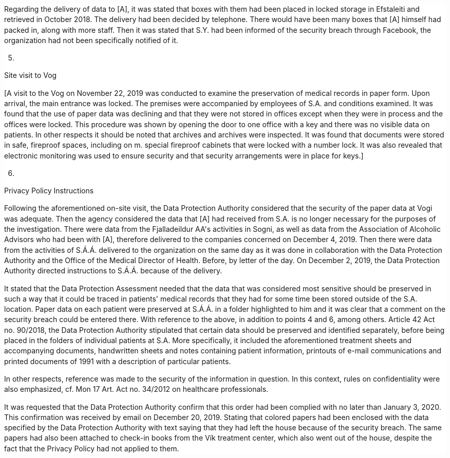 Regarding the delivery of data to \[A\], it was stated that boxes with them had been placed in locked storage in Efstaleiti and retrieved in October 2018. The delivery had been decided by telephone. There would have been many boxes that \[A\] himself had packed in, along with more staff. Then it was stated that S.Y. had been informed of the security breach through Facebook, the organization had not been specifically notified of it.

5.

Site visit to Vog

\[A visit to the Vog on November 22, 2019 was conducted to examine the preservation of medical records in paper form. Upon arrival, the main entrance was locked. The premises were accompanied by employees of S.A. and conditions examined. It was found that the use of paper data was declining and that they were not stored in offices except when they were in process and the offices were locked. This procedure was shown by opening the door to one office with a key and there was no visible data on patients. In other respects it should be noted that archives and archives were inspected. It was found that documents were stored in safe, fireproof spaces, including on m. special fireproof cabinets that were locked with a number lock. It was also revealed that electronic monitoring was used to ensure security and that security arrangements were in place for keys.\]

6.

Privacy Policy Instructions

Following the aforementioned on-site visit, the Data Protection Authority considered that the security of the paper data at Vogi ​​was adequate. Then the agency considered the data that \[A\] had received from S.A. is no longer necessary for the purposes of the investigation. There were data from the Fjalladeildur AA's activities in Sogni, as well as data from the Association of Alcoholic Advisors who had been with \[A\], therefore delivered to the companies concerned on December 4, 2019. Then there were data from the activities of S.Á.Á. delivered to the organization on the same day as it was done in collaboration with the Data Protection Authority and the Office of the Medical Director of Health. Before, by letter of the day. On December 2, 2019, the Data Protection Authority directed instructions to S.Á.Á. because of the delivery.

It stated that the Data Protection Assessment needed that the data that was considered most sensitive should be preserved in such a way that it could be traced in patients' medical records that they had for some time been stored outside of the S.A. location. Paper data on each patient were preserved at S.Á.Á. in a folder highlighted to him and it was clear that a comment on the security breach could be entered there. With reference to the above, in addition to points 4 and 6, among others. Article 42 Act no. 90/2018, the Data Protection Authority stipulated that certain data should be preserved and identified separately, before being placed in the folders of individual patients at S.A. More specifically, it included the aforementioned treatment sheets and accompanying documents, handwritten sheets and notes containing patient information, printouts of e-mail communications and printed documents of 1991 with a description of particular patients.

In other respects, reference was made to the security of the information in question. In this context, rules on confidentiality were also emphasized, cf. Mon 17 Art. Act no. 34/2012 on healthcare professionals.

It was requested that the Data Protection Authority confirm that this order had been complied with no later than January 3, 2020. This confirmation was received by email on December 20, 2019. Stating that colored papers had been enclosed with the data specified by the Data Protection Authority with text saying that they had left the house because of the security breach. The same papers had also been attached to check-in books from the Vík treatment center, which also went out of the house, despite the fact that the Privacy Policy had not applied to them.
